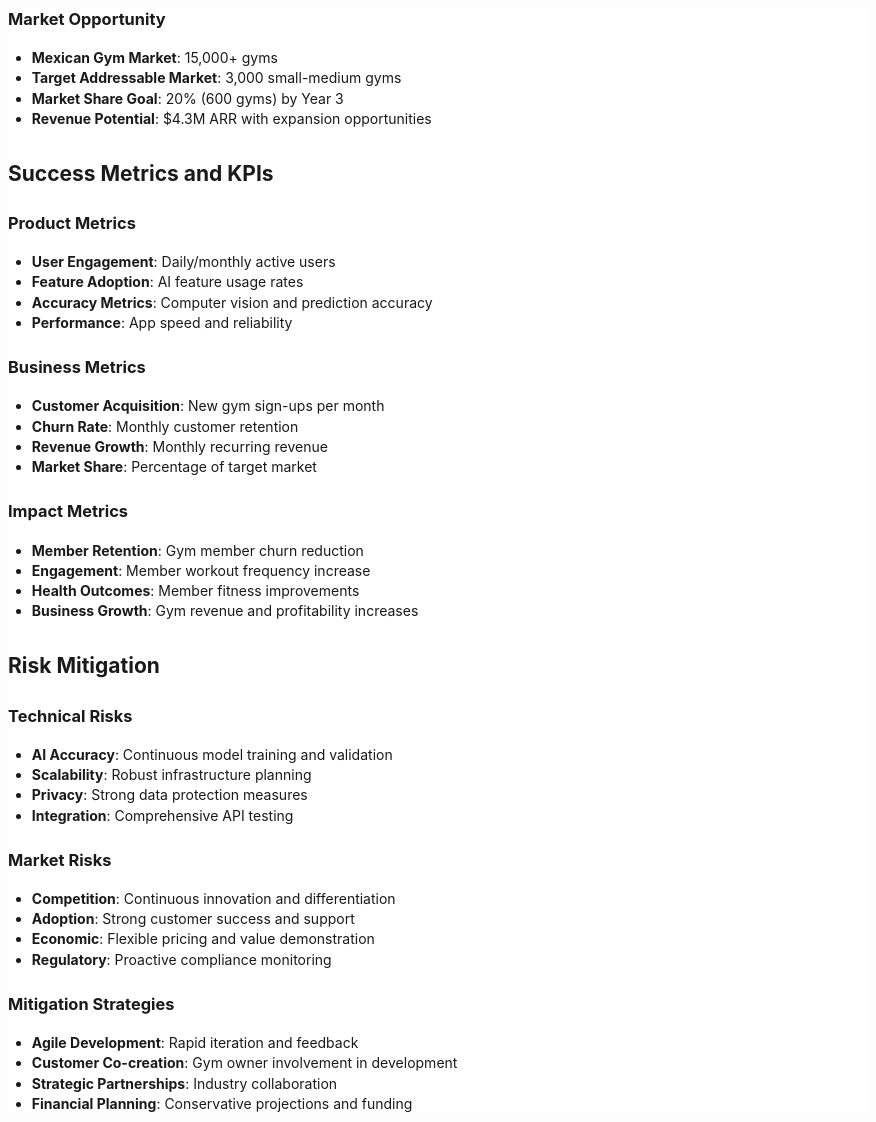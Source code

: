 ### Market Opportunity
- **Mexican Gym Market**: 15,000+ gyms
- **Target Addressable Market**: 3,000 small-medium gyms
- **Market Share Goal**: 20% (600 gyms) by Year 3
- **Revenue Potential**: $4.3M ARR with expansion opportunities

## Success Metrics and KPIs

### Product Metrics
- **User Engagement**: Daily/monthly active users
- **Feature Adoption**: AI feature usage rates
- **Accuracy Metrics**: Computer vision and prediction accuracy
- **Performance**: App speed and reliability

### Business Metrics
- **Customer Acquisition**: New gym sign-ups per month
- **Churn Rate**: Monthly customer retention
- **Revenue Growth**: Monthly recurring revenue
- **Market Share**: Percentage of target market

### Impact Metrics
- **Member Retention**: Gym member churn reduction
- **Engagement**: Member workout frequency increase
- **Health Outcomes**: Member fitness improvements
- **Business Growth**: Gym revenue and profitability increases

## Risk Mitigation

### Technical Risks
- **AI Accuracy**: Continuous model training and validation
- **Scalability**: Robust infrastructure planning
- **Privacy**: Strong data protection measures
- **Integration**: Comprehensive API testing

### Market Risks
- **Competition**: Continuous innovation and differentiation
- **Adoption**: Strong customer success and support
- **Economic**: Flexible pricing and value demonstration
- **Regulatory**: Proactive compliance monitoring

### Mitigation Strategies
- **Agile Development**: Rapid iteration and feedback
- **Customer Co-creation**: Gym owner involvement in development
- **Strategic Partnerships**: Industry collaboration
- **Financial Planning**: Conservative projections and funding

